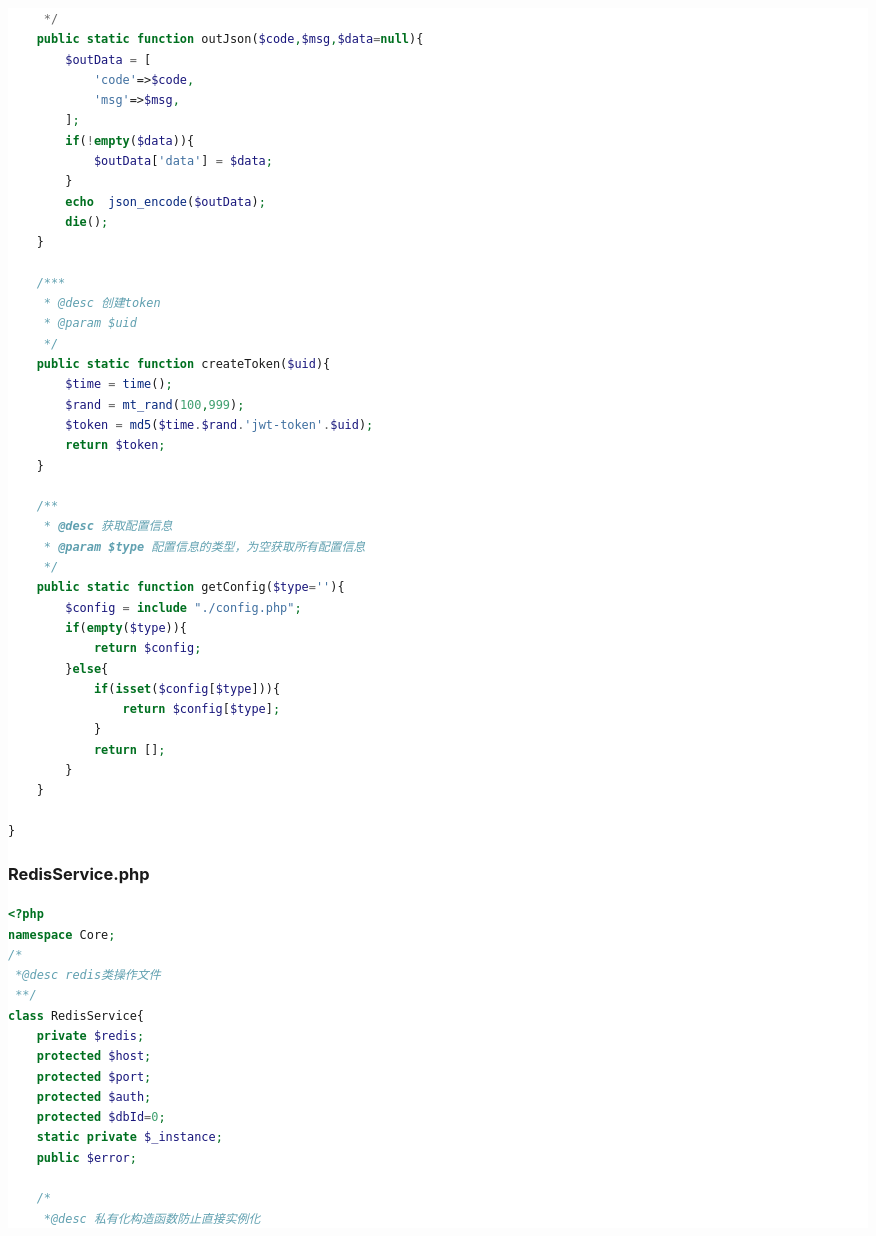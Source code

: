 ```php
     */
    public static function outJson($code,$msg,$data=null){
        $outData = [
            'code'=>$code,
            'msg'=>$msg,
        ];
        if(!empty($data)){
            $outData['data'] = $data;
        }
        echo  json_encode($outData);
        die();
    }

    /***
     * @desc 创建token
     * @param $uid
     */
    public static function createToken($uid){
        $time = time();
        $rand = mt_rand(100,999);
        $token = md5($time.$rand.'jwt-token'.$uid);
        return $token;
    }

    /**
     * @desc 获取配置信息
     * @param $type 配置信息的类型，为空获取所有配置信息
     */
    public static function getConfig($type=''){
        $config = include "./config.php";
        if(empty($type)){
            return $config;
        }else{
            if(isset($config[$type])){
                return $config[$type];
            }
            return [];
        }
    }

}

```

### RedisService.php

```php
<?php
namespace Core;
/*
 *@desc redis类操作文件
 **/
class RedisService{
    private $redis;
    protected $host;
    protected $port;
    protected $auth;
    protected $dbId=0;
    static private $_instance;
    public $error;

    /*
     *@desc 私有化构造函数防止直接实例化
```